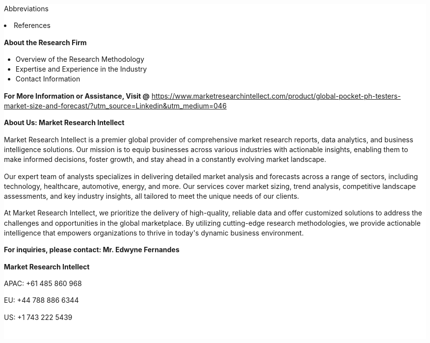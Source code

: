 Abbreviations</li><li>References</li></ul><p><strong>About the Research Firm</strong></p><ul><li>Overview of the Research Methodology</li><li>Expertise and Experience in the Industry</li><li>Contact Information</li></ul></div><div class="article-main__content" data-test-id="publishing-text-block"><p><span class="font-[700]"><strong>For More Information or Assistance, Visit @</strong>&nbsp;<a href="https://www.marketresearchintellect.com/product/global-pocket-ph-testers-market-size-and-forecast/?utm_source=Linkedin&utm_medium=046">https://www.marketresearchintellect.com/product/global-pocket-ph-testers-market-size-and-forecast/?utm_source=Linkedin&utm_medium=046</a></span></p><p><strong>About Us: Market Research Intellect</strong></p><p>Market Research Intellect is a premier global provider of comprehensive market research reports, data analytics, and business intelligence solutions. Our mission is to equip businesses across various industries with actionable insights, enabling them to make informed decisions, foster growth, and stay ahead in a constantly evolving market landscape.</p><p>Our expert team of analysts specializes in delivering detailed market analysis and forecasts across a range of sectors, including technology, healthcare, automotive, energy, and more. Our services cover market sizing, trend analysis, competitive landscape assessments, and key industry insights, all tailored to meet the unique needs of our clients.</p><p>At Market Research Intellect, we prioritize the delivery of high-quality, reliable data and offer customized solutions to address the challenges and opportunities in the global marketplace. By utilizing cutting-edge research methodologies, we provide actionable intelligence that empowers organizations to thrive in today's dynamic business environment.</p><p><strong>For inquiries, please contact: Mr. Edwyne Fernandes</strong></p><p><strong>Market Research Intellect</strong></p><p>APAC: +61 485 860 968</p><p>EU: +44 788 886 6344</p><p>US: +1 743 222 5439</p></div><div class="article-main__content" data-test-id="publishing-text-block">&nbsp;</div>
